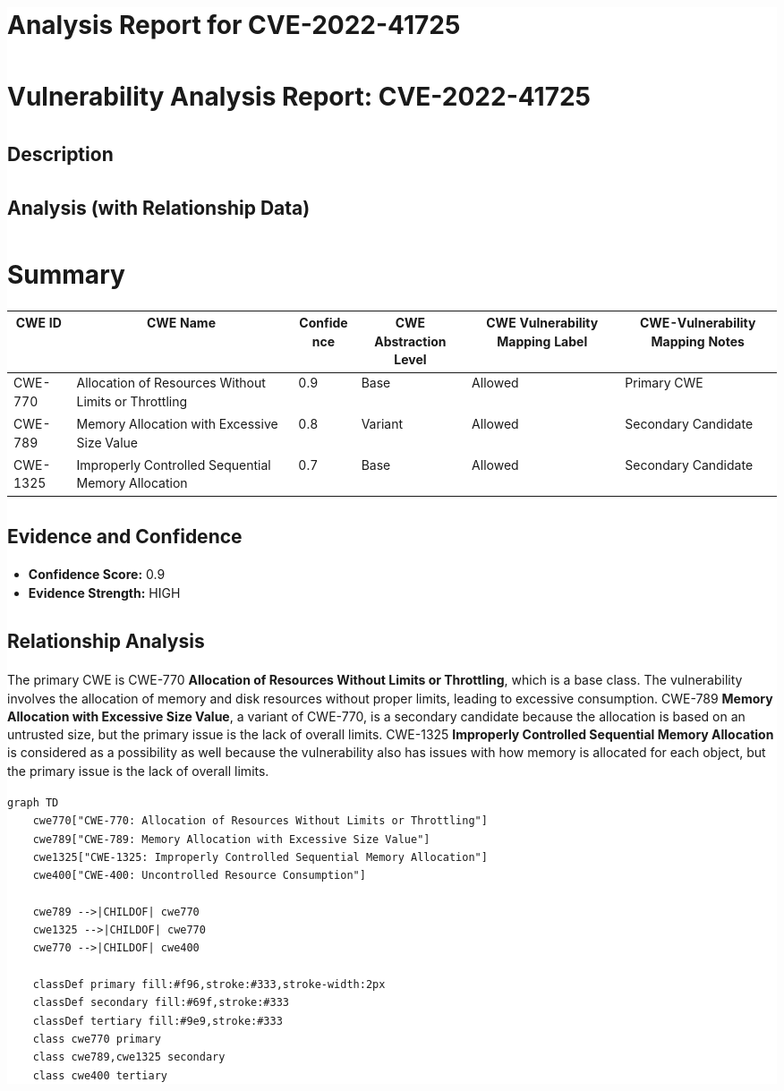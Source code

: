 # Analysis Report for CVE-2022-41725

# Vulnerability Analysis Report: CVE-2022-41725

## Description



## Analysis (with Relationship Data)

# Summary
| CWE ID | CWE Name | Confidence | CWE Abstraction Level | CWE Vulnerability Mapping Label | CWE-Vulnerability Mapping Notes |
|---|---|---|---|---|---|
| CWE-770 | Allocation of Resources Without Limits or Throttling | 0.9 | Base | Allowed | Primary CWE |
| CWE-789 | Memory Allocation with Excessive Size Value | 0.8 | Variant | Allowed | Secondary Candidate |
| CWE-1325 | Improperly Controlled Sequential Memory Allocation | 0.7 | Base | Allowed | Secondary Candidate |

## Evidence and Confidence

*   **Confidence Score:** 0.9
*   **Evidence Strength:** HIGH

## Relationship Analysis
The primary CWE is CWE-770 **Allocation of Resources Without Limits or Throttling**, which is a base class. The vulnerability involves the allocation of memory and disk resources without proper limits, leading to excessive consumption. CWE-789 **Memory Allocation with Excessive Size Value**, a variant of CWE-770, is a secondary candidate because the allocation is based on an untrusted size, but the primary issue is the lack of overall limits. CWE-1325 **Improperly Controlled Sequential Memory Allocation** is considered as a possibility as well because the vulnerability also has issues with how memory is allocated for each object, but the primary issue is the lack of overall limits.

```mermaid
graph TD
    cwe770["CWE-770: Allocation of Resources Without Limits or Throttling"]
    cwe789["CWE-789: Memory Allocation with Excessive Size Value"]
    cwe1325["CWE-1325: Improperly Controlled Sequential Memory Allocation"]
    cwe400["CWE-400: Uncontrolled Resource Consumption"]

    cwe789 -->|CHILDOF| cwe770
    cwe1325 -->|CHILDOF| cwe770
    cwe770 -->|CHILDOF| cwe400

    classDef primary fill:#f96,stroke:#333,stroke-width:2px
    classDef secondary fill:#69f,stroke:#333
    classDef tertiary fill:#9e9,stroke:#333
    class cwe770 primary
    class cwe789,cwe1325 secondary
    class cwe400 tertiary
```
